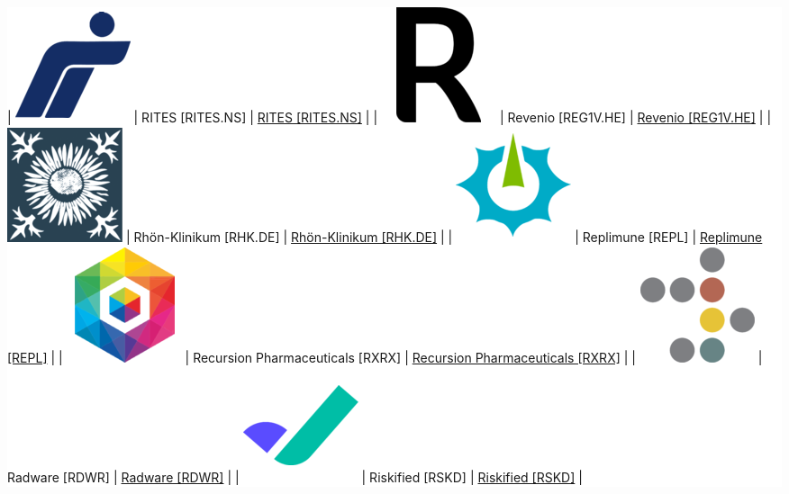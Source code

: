 | ![RITES [RITES.NS]](/img/128/RITES.NS-0bb9486b.png) | RITES [RITES.NS] | [RITES [RITES.NS]](../../page/rites/logo/ ) |
| ![Revenio [REG1V.HE]](/img/128/REG1V.HE-12cdc443.png) | Revenio [REG1V.HE] | [Revenio [REG1V.HE]](../../page/revenio/logo/ ) |
| ![Rhön-Klinikum [RHK.DE]](/img/128/RHK.DE-96e210b1.png) | Rhön-Klinikum [RHK.DE] | [Rhön-Klinikum [RHK.DE]](../../page/rhon-klinikum/logo/ ) |
| ![Replimune [REPL]](/img/128/REPL-576797ce.png) | Replimune [REPL] | [Replimune [REPL]](../../page/replimune/logo/ ) |
| ![Recursion Pharmaceuticals [RXRX]](/img/128/RXRX-60a05cba.png) | Recursion Pharmaceuticals [RXRX] | [Recursion Pharmaceuticals [RXRX]](../../page/recursion-pharmaceuticals/logo/ ) |
| ![Radware [RDWR]](/img/128/RDWR-251b1b39.png) | Radware [RDWR] | [Radware [RDWR]](../../page/radware/logo/ ) |
| ![Riskified [RSKD]](/img/128/RSKD-ae532ca8.png) | Riskified [RSKD] | [Riskified [RSKD]](../../page/riskified/logo/ ) |